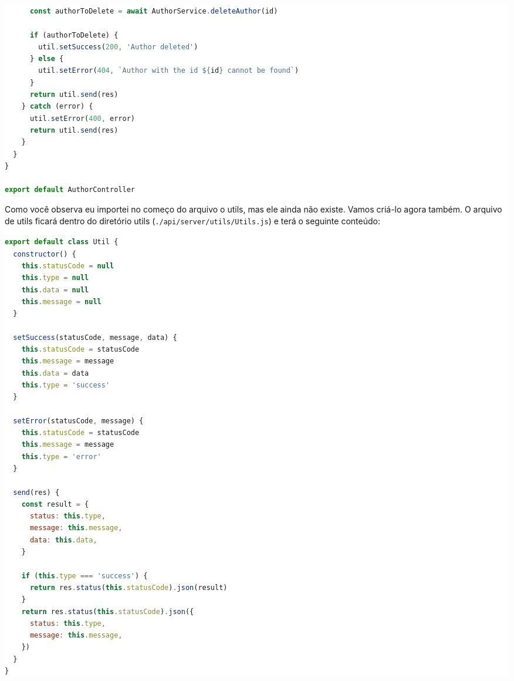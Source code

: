 ```js
      const authorToDelete = await AuthorService.deleteAuthor(id)

      if (authorToDelete) {
        util.setSuccess(200, 'Author deleted')
      } else {
        util.setError(404, `Author with the id ${id} cannot be found`)
      }
      return util.send(res)
    } catch (error) {
      util.setError(400, error)
      return util.send(res)
    }
  }
}

export default AuthorController

```

Como você observa eu importei no começo do arquivo o utils, mas ele ainda não existe. Vamos criá-lo agora também.
O arquivo de utils ficará dentro do diretório utils (`./api/server/utils/Utils.js`) e terá o seguinte conteúdo:

```js
export default class Util {
  constructor() {
    this.statusCode = null
    this.type = null
    this.data = null
    this.message = null
  }

  setSuccess(statusCode, message, data) {
    this.statusCode = statusCode
    this.message = message
    this.data = data
    this.type = 'success'
  }

  setError(statusCode, message) {
    this.statusCode = statusCode
    this.message = message
    this.type = 'error'
  }

  send(res) {
    const result = {
      status: this.type,
      message: this.message,
      data: this.data,
    }

    if (this.type === 'success') {
      return res.status(this.statusCode).json(result)
    }
    return res.status(this.statusCode).json({
      status: this.type,
      message: this.message,
    })
  }
}
```
